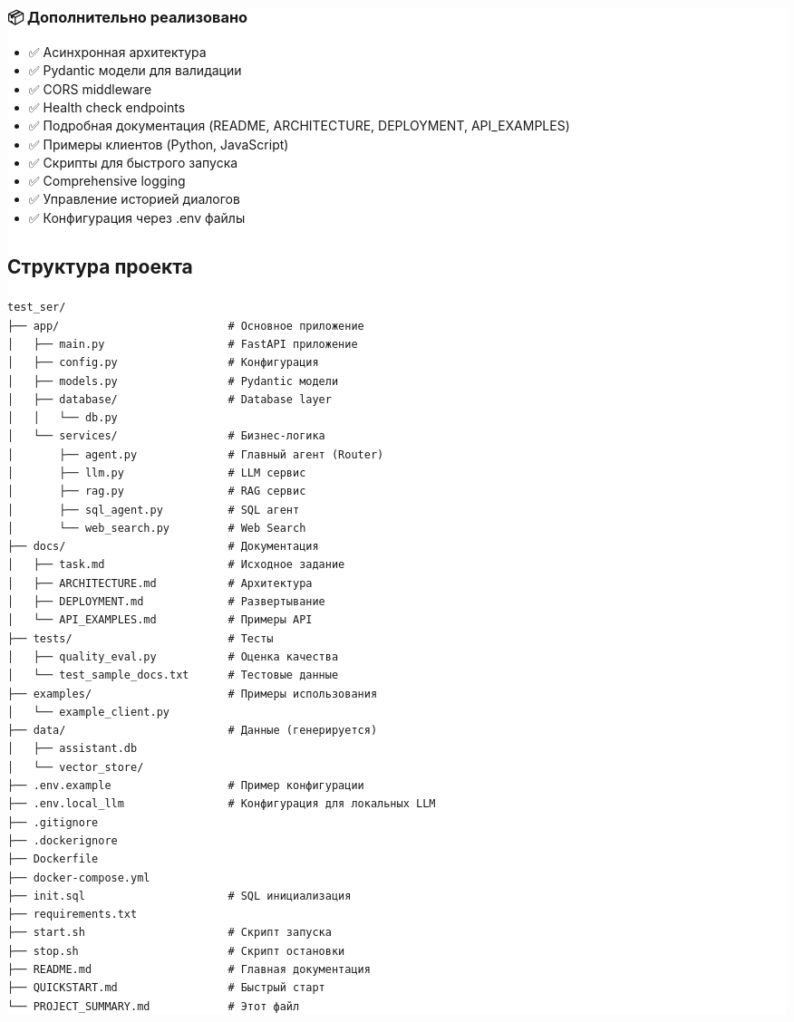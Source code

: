 ### 📦 Дополнительно реализовано

- ✅ Асинхронная архитектура
- ✅ Pydantic модели для валидации
- ✅ CORS middleware
- ✅ Health check endpoints
- ✅ Подробная документация (README, ARCHITECTURE, DEPLOYMENT, API_EXAMPLES)
- ✅ Примеры клиентов (Python, JavaScript)
- ✅ Скрипты для быстрого запуска
- ✅ Comprehensive logging
- ✅ Управление историей диалогов
- ✅ Конфигурация через .env файлы

## Структура проекта

```
test_ser/
├── app/                          # Основное приложение
│   ├── main.py                   # FastAPI приложение
│   ├── config.py                 # Конфигурация
│   ├── models.py                 # Pydantic модели
│   ├── database/                 # Database layer
│   │   └── db.py
│   └── services/                 # Бизнес-логика
│       ├── agent.py              # Главный агент (Router)
│       ├── llm.py                # LLM сервис
│       ├── rag.py                # RAG сервис
│       ├── sql_agent.py          # SQL агент
│       └── web_search.py         # Web Search
├── docs/                         # Документация
│   ├── task.md                   # Исходное задание
│   ├── ARCHITECTURE.md           # Архитектура
│   ├── DEPLOYMENT.md             # Развертывание
│   └── API_EXAMPLES.md           # Примеры API
├── tests/                        # Тесты
│   ├── quality_eval.py           # Оценка качества
│   └── test_sample_docs.txt      # Тестовые данные
├── examples/                     # Примеры использования
│   └── example_client.py
├── data/                         # Данные (генерируется)
│   ├── assistant.db
│   └── vector_store/
├── .env.example                  # Пример конфигурации
├── .env.local_llm                # Конфигурация для локальных LLM
├── .gitignore
├── .dockerignore
├── Dockerfile
├── docker-compose.yml
├── init.sql                      # SQL инициализация
├── requirements.txt
├── start.sh                      # Скрипт запуска
├── stop.sh                       # Скрипт остановки
├── README.md                     # Главная документация
├── QUICKSTART.md                 # Быстрый старт
└── PROJECT_SUMMARY.md            # Этот файл
```
